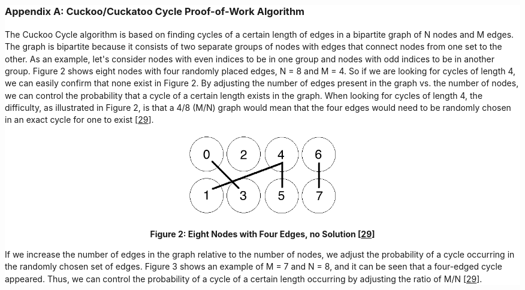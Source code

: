 ### Appendix A: Cuckoo/Cuckatoo Cycle Proof-of-Work Algorithm

The Cuckoo Cycle algorithm is based on finding cycles of a certain length of edges in a bipartite graph of N nodes and
M edges. The graph is bipartite because it consists of two separate groups of nodes with edges that connect nodes from
one set to the other. As an example, let's consider nodes with even indices to be in one group and nodes with odd
indices to be in another group. Figure&nbsp;2 shows eight nodes with four randomly placed edges, N&nbsp;=&nbsp;8 and M&nbsp;=&nbsp;4.
So if
we are looking for cycles of length 4, we can easily confirm that none exist in Figure&nbsp;2. By adjusting the number
of edges present in the graph vs. the number of nodes, we can control the probability that a cycle of a certain length
exists in the graph. When looking for cycles of length 4, the difficulty, as illustrated in Figure&nbsp;2, is that a
4/8 (M/N) graph
would mean that the four edges would need to be randomly chosen in an exact cycle for one to exist [[29]].

<p align="center">
   <img src="sources/cuckoo_base_numbered_few_edges.png" width="250"/>
   <p>
     <center><strong>
       Figure 2: Eight Nodes with Four Edges, no Solution
       [<a href="https://github.com/mimblewimble/grin/blob/master/doc/pow/pow.md" title="Grin's Proof-of-Work">29</a>]
     </strong></center>
   </p>
</p>


If we increase the number of edges in the graph relative to the number of nodes, we adjust the probability of a cycle
occurring in the randomly chosen set of edges. Figure&nbsp;3 shows an example of M&nbsp;=&nbsp;7 and N&nbsp;=&nbsp;8,
and it can be seen that a four-edged cycle appeared. Thus, we can control the probability of a cycle of a certain length
occurring by adjusting the ratio of M/N [[29]].


[1]: https://download.wpsoftware.net/bitcoin/wizardry/mimblewimble.txt
[2]: https://download.wpsoftware.net/bitcoin/wizardry/mimblewimble.pdf
[3]: https://github.com/mimblewimble/grin/blob/master/doc/intro.md
[4]: https://docs.wixstatic.com/ugd/87affd_3b032677d12b43ceb53fa38d5948cb08.pdf
[5]: https://joinmarket.me/blog/blog/flipping-the-scriptless-script-on-schnorr/
[6]: https://github.com/mimblewimble/grin
[7]: https://github.com/beam-mw/beam
[8]: https://github.com/mimblewimble/grin/blob/master/doc/internal/pool.md
[9]: https://arxiv.org/abs/1701.04439
[10]: https://github.com/mimblewimble/grin/blob/master/doc/dandelion/dandelion.md
[11]: https://github.com/mimblewimble/grin/blob/master/doc/chain/chain_sync.md
[12]: https://github.com/beam-mw/beam/wiki/Node-initial-synchronization
[13]: https://www.scribd.com/document/385080303/BEAM-Description-Comparison-With-Classical-MW
[14]: https://github.com/beam-mw/beam/wiki/Wallet-audit
[15]: https://www.reddit.com/r/beamprivacy/comments/9fqbfg/beams_offline_transactions_using_secure_bbs_system/
[16]: https://github.com/mimblewimble/grin/blob/master/doc/merkle.md
[17]: https://github.com/beam-mw/beam/wiki/Merkle-trees
[18]: https://github.com/beam-mw/beam/wiki/Confidential-assets
[19]: https://www.cryptolux.org/images/b/b9/Equihash.pdf
[20]: https://github.com/tromp/cuckoo
[21]: https://www.grin-forum.org/t/proof-of-work-update/713
[22]: https://github.com/mimblewimble/docs/wiki/Regarding-Foundations
[23]: https://www.grin-forum.org/t/meeting-notes-governance-sep-25-2018/874
[24]: https://www.beam-mw.com/features
[25]: https://grin-tech.org/funding.html
[26]: https://grin-tech.org/yeastplume.html
[27]: https://github.com/mimblewimble/docs/wiki/Monetary-Policy
[28]: https://github.com/mimblewimble/grin/wiki/fees-mining
[29]: https://github.com/mimblewimble/grin/blob/master/doc/pow/pow.md
[30]: https://medium.com/beam-mw/the-secure-bulletin-board-system-sbbs-implementation-in-beam-a01b91c0e919
[31]: https://github.com/BeamMW/beam/wiki/Secure-bulletin-board-system-(SBBS)
[32]: https://github.com/BeamMW/beam/wiki/BEAM-Mining
[33]: https://github.com/BeamMW/beam/wiki/Transaction-graph-obfuscation